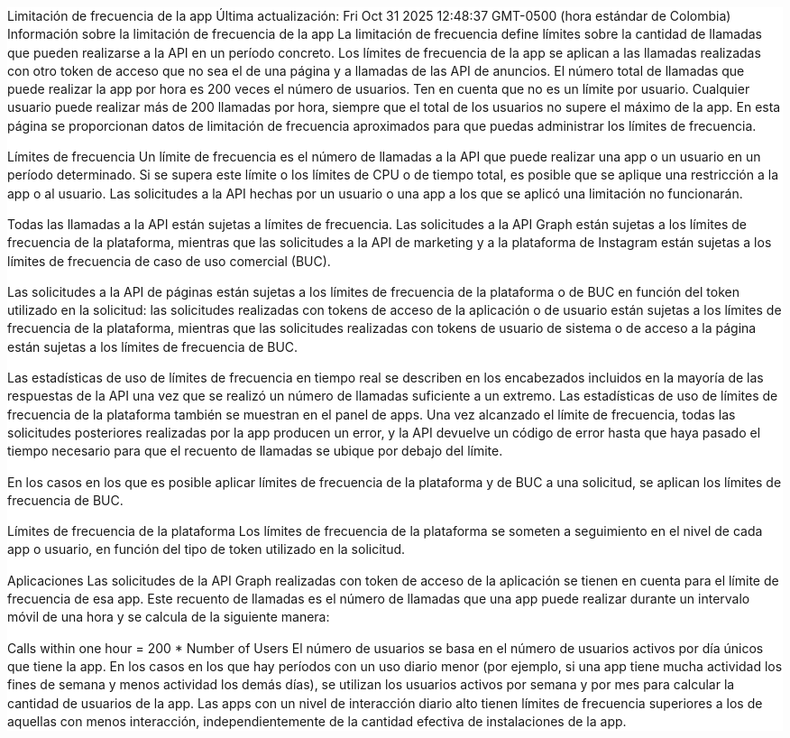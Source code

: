 Limitación de frecuencia de la app
Última actualización: Fri Oct 31 2025 12:48:37 GMT-0500 (hora estándar de Colombia)
Información sobre la limitación de frecuencia de la app
La limitación de frecuencia define límites sobre la cantidad de llamadas que pueden realizarse a la API en un período concreto. Los límites de frecuencia de la app se aplican a las llamadas realizadas con otro token de acceso que no sea el de una página y a llamadas de las API de anuncios. El número total de llamadas que puede realizar la app por hora es 200 veces el número de usuarios. Ten en cuenta que no es un límite por usuario. Cualquier usuario puede realizar más de 200 llamadas por hora, siempre que el total de los usuarios no supere el máximo de la app.
En esta página se proporcionan datos de limitación de frecuencia aproximados para que puedas administrar los límites de frecuencia.

Límites de frecuencia
Un límite de frecuencia es el número de llamadas a la API que puede realizar una app o un usuario en un período determinado. Si se supera este límite o los límites de CPU o de tiempo total, es posible que se aplique una restricción a la app o al usuario. Las solicitudes a la API hechas por un usuario o una app a los que se aplicó una limitación no funcionarán.

Todas las llamadas a la API están sujetas a límites de frecuencia. Las solicitudes a la API Graph están sujetas a los límites de frecuencia de la plataforma, mientras que las solicitudes a la API de marketing y a la plataforma de Instagram están sujetas a los límites de frecuencia de caso de uso comercial (BUC).

Las solicitudes a la API de páginas están sujetas a los límites de frecuencia de la plataforma o de BUC en función del token utilizado en la solicitud: las solicitudes realizadas con tokens de acceso de la aplicación o de usuario están sujetas a los límites de frecuencia de la plataforma, mientras que las solicitudes realizadas con tokens de usuario de sistema o de acceso a la página están sujetas a los límites de frecuencia de BUC.

Las estadísticas de uso de límites de frecuencia en tiempo real se describen en los encabezados incluidos en la mayoría de las respuestas de la API una vez que se realizó un número de llamadas suficiente a un extremo. Las estadísticas de uso de límites de frecuencia de la plataforma también se muestran en el panel de apps. Una vez alcanzado el límite de frecuencia, todas las solicitudes posteriores realizadas por la app producen un error, y la API devuelve un código de error hasta que haya pasado el tiempo necesario para que el recuento de llamadas se ubique por debajo del límite.

En los casos en los que es posible aplicar límites de frecuencia de la plataforma y de BUC a una solicitud, se aplican los límites de frecuencia de BUC.

Límites de frecuencia de la plataforma
Los límites de frecuencia de la plataforma se someten a seguimiento en el nivel de cada app o usuario, en función del tipo de token utilizado en la solicitud.

Aplicaciones
Las solicitudes de la API Graph realizadas con token de acceso de la aplicación se tienen en cuenta para el límite de frecuencia de esa app. Este recuento de llamadas es el número de llamadas que una app puede realizar durante un intervalo móvil de una hora y se calcula de la siguiente manera:

Calls within one hour = 200 * Number of Users
El número de usuarios se basa en el número de usuarios activos por día únicos que tiene la app. En los casos en los que hay períodos con un uso diario menor (por ejemplo, si una app tiene mucha actividad los fines de semana y menos actividad los demás días), se utilizan los usuarios activos por semana y por mes para calcular la cantidad de usuarios de la app. Las apps con un nivel de interacción diario alto tienen límites de frecuencia superiores a los de aquellas con menos interacción, independientemente de la cantidad efectiva de instalaciones de la app.

